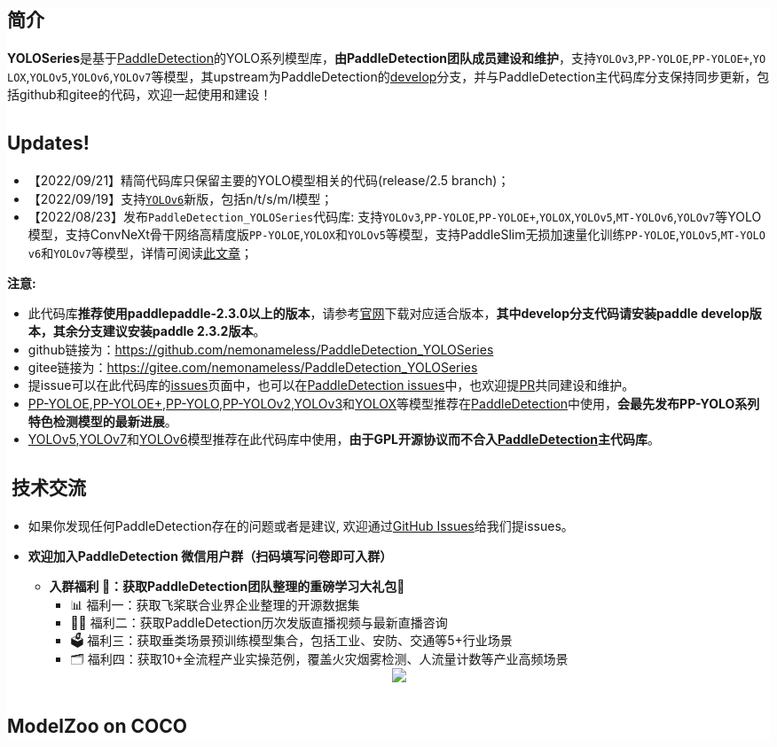 ## 简介

**YOLOSeries**是基于[PaddleDetection](https://github.com/PaddlePaddle/PaddleDetection)的YOLO系列模型库，**由PaddleDetection团队成员建设和维护**，支持`YOLOv3`,`PP-YOLOE`,`PP-YOLOE+`,`YOLOX`,`YOLOv5`,`YOLOv6`,`YOLOv7`等模型，其upstream为PaddleDetection的[develop](https://github.com/PaddlePaddle/PaddleDetection/tree/develop)分支，并与PaddleDetection主代码库分支保持同步更新，包括github和gitee的代码，欢迎一起使用和建设！

## Updates!
* 【2022/09/21】精简代码库只保留主要的YOLO模型相关的代码(release/2.5 branch)；
* 【2022/09/19】支持[`YOLOv6`](configs/yolov6)新版，包括n/t/s/m/l模型；
* 【2022/08/23】发布`PaddleDetection_YOLOSeries`代码库: 支持`YOLOv3`,`PP-YOLOE`,`PP-YOLOE+`,`YOLOX`,`YOLOv5`,`MT-YOLOv6`,`YOLOv7`等YOLO模型，支持ConvNeXt骨干网络高精度版`PP-YOLOE`,`YOLOX`和`YOLOv5`等模型，支持PaddleSlim无损加速量化训练`PP-YOLOE`,`YOLOv5`,`MT-YOLOv6`和`YOLOv7`等模型，详情可阅读[此文章](https://mp.weixin.qq.com/s/Hki01Zs2lQgvLSLWS0btrA)；


**注意:**
 - 此代码库**推荐使用paddlepaddle-2.3.0以上的版本**，请参考[官网](https://www.paddlepaddle.org.cn/install/quick?docurl=/documentation/docs/zh/install/pip/linux-pip.html)下载对应适合版本，**其中develop分支代码请安装paddle develop版本，其余分支建议安装paddle 2.3.2版本**。
 - github链接为：https://github.com/nemonameless/PaddleDetection_YOLOSeries
 - gitee链接为：https://gitee.com/nemonameless/PaddleDetection_YOLOSeries
 - 提issue可以在此代码库的[issues](https://github.com/nemonameless/PaddleDetection_YOLOSeries/issues)页面中，也可以在[PaddleDetection issues](https://github.com/PaddlePaddle/PaddleDetection/issues)中，也欢迎提[PR](https://github.com/nemonameless/PaddleDetection_YOLOSeries/pulls)共同建设和维护。
 - [PP-YOLOE](configs/ppyoloe),[PP-YOLOE+](configs/ppyoloe),[PP-YOLO](configs/ppyolo),[PP-YOLOv2](configs/ppyolo),[YOLOv3](configs/yolov3)和[YOLOX](configs/yolox)等模型推荐在[PaddleDetection](https://github.com/PaddlePaddle/PaddleDetection)中使用，**会最先发布PP-YOLO系列特色检测模型的最新进展**。
 - [YOLOv5](configs/yolov5),[YOLOv7](configs/yolov7)和[YOLOv6](configs/yolov6)模型推荐在此代码库中使用，**由于GPL开源协议而不合入[PaddleDetection](https://github.com/PaddlePaddle/PaddleDetection)主代码库**。


## <img title="" src="https://user-images.githubusercontent.com/48054808/157800467-2a9946ad-30d1-49a9-b9db-ba33413d9c90.png" alt="" width="20"> 技术交流

- 如果你发现任何PaddleDetection存在的问题或者是建议, 欢迎通过[GitHub Issues](https://github.com/PaddlePaddle/PaddleDetection/issues)给我们提issues。

- **欢迎加入PaddleDetection 微信用户群（扫码填写问卷即可入群）**
  - **入群福利 💎：获取PaddleDetection团队整理的重磅学习大礼包🎁**
    - 📊 福利一：获取飞桨联合业界企业整理的开源数据集
    - 👨‍🏫 福利二：获取PaddleDetection历次发版直播视频与最新直播咨询
    - 🗳 福利三：获取垂类场景预训练模型集合，包括工业、安防、交通等5+行业场景
    - 🗂 福利四：获取10+全流程产业实操范例，覆盖火灾烟雾检测、人流量计数等产业高频场景
  <div align="center">
  <img src="https://user-images.githubusercontent.com/34162360/177678712-4655747d-4290-4ad9-b7a1-4564a5418ac6.jpg"  width = "200" />  
  </div>


## ModelZoo on COCO
